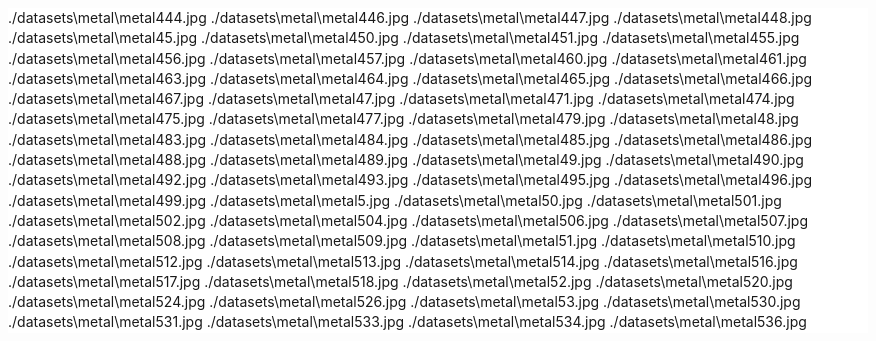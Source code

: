 ./datasets\metal\metal444.jpg
./datasets\metal\metal446.jpg
./datasets\metal\metal447.jpg
./datasets\metal\metal448.jpg
./datasets\metal\metal45.jpg
./datasets\metal\metal450.jpg
./datasets\metal\metal451.jpg
./datasets\metal\metal455.jpg
./datasets\metal\metal456.jpg
./datasets\metal\metal457.jpg
./datasets\metal\metal460.jpg
./datasets\metal\metal461.jpg
./datasets\metal\metal463.jpg
./datasets\metal\metal464.jpg
./datasets\metal\metal465.jpg
./datasets\metal\metal466.jpg
./datasets\metal\metal467.jpg
./datasets\metal\metal47.jpg
./datasets\metal\metal471.jpg
./datasets\metal\metal474.jpg
./datasets\metal\metal475.jpg
./datasets\metal\metal477.jpg
./datasets\metal\metal479.jpg
./datasets\metal\metal48.jpg
./datasets\metal\metal483.jpg
./datasets\metal\metal484.jpg
./datasets\metal\metal485.jpg
./datasets\metal\metal486.jpg
./datasets\metal\metal488.jpg
./datasets\metal\metal489.jpg
./datasets\metal\metal49.jpg
./datasets\metal\metal490.jpg
./datasets\metal\metal492.jpg
./datasets\metal\metal493.jpg
./datasets\metal\metal495.jpg
./datasets\metal\metal496.jpg
./datasets\metal\metal499.jpg
./datasets\metal\metal5.jpg
./datasets\metal\metal50.jpg
./datasets\metal\metal501.jpg
./datasets\metal\metal502.jpg
./datasets\metal\metal504.jpg
./datasets\metal\metal506.jpg
./datasets\metal\metal507.jpg
./datasets\metal\metal508.jpg
./datasets\metal\metal509.jpg
./datasets\metal\metal51.jpg
./datasets\metal\metal510.jpg
./datasets\metal\metal512.jpg
./datasets\metal\metal513.jpg
./datasets\metal\metal514.jpg
./datasets\metal\metal516.jpg
./datasets\metal\metal517.jpg
./datasets\metal\metal518.jpg
./datasets\metal\metal52.jpg
./datasets\metal\metal520.jpg
./datasets\metal\metal524.jpg
./datasets\metal\metal526.jpg
./datasets\metal\metal53.jpg
./datasets\metal\metal530.jpg
./datasets\metal\metal531.jpg
./datasets\metal\metal533.jpg
./datasets\metal\metal534.jpg
./datasets\metal\metal536.jpg